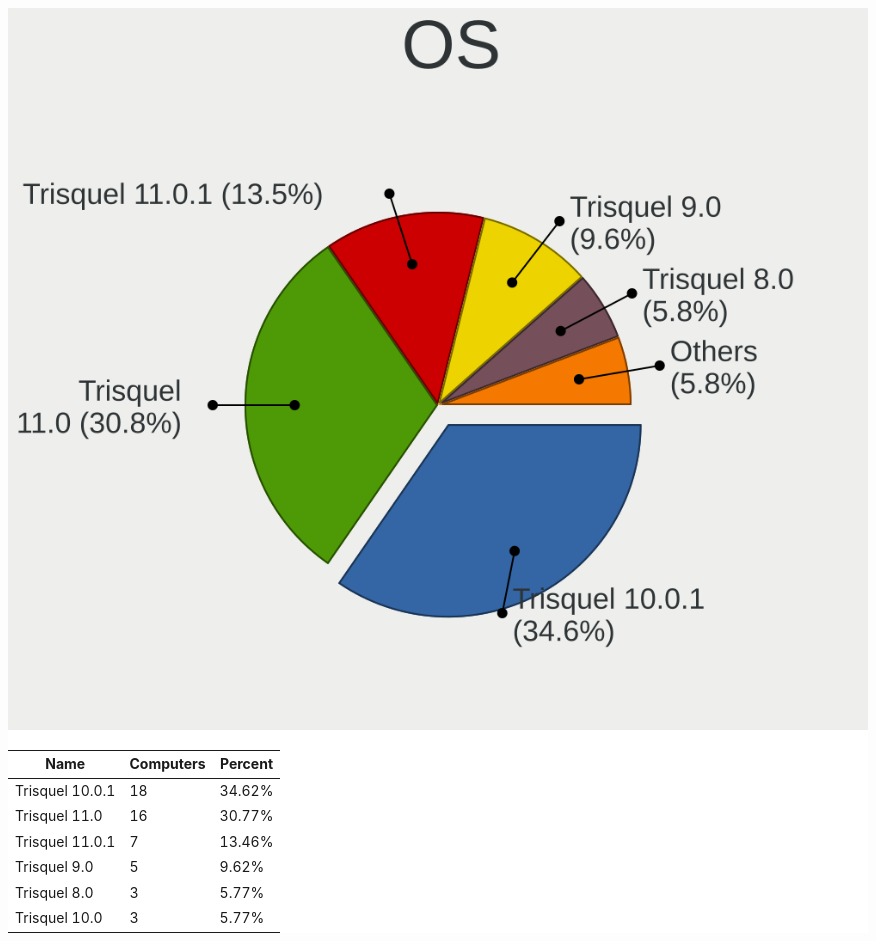 ![OS](./All/images/pie_chart/os_name.svg)


| Name            | Computers | Percent |
|-----------------|-----------|---------|
| Trisquel 10.0.1 | 18        | 34.62%  |
| Trisquel 11.0   | 16        | 30.77%  |
| Trisquel 11.0.1 | 7         | 13.46%  |
| Trisquel 9.0    | 5         | 9.62%   |
| Trisquel 8.0    | 3         | 5.77%   |
| Trisquel 10.0   | 3         | 5.77%   |
